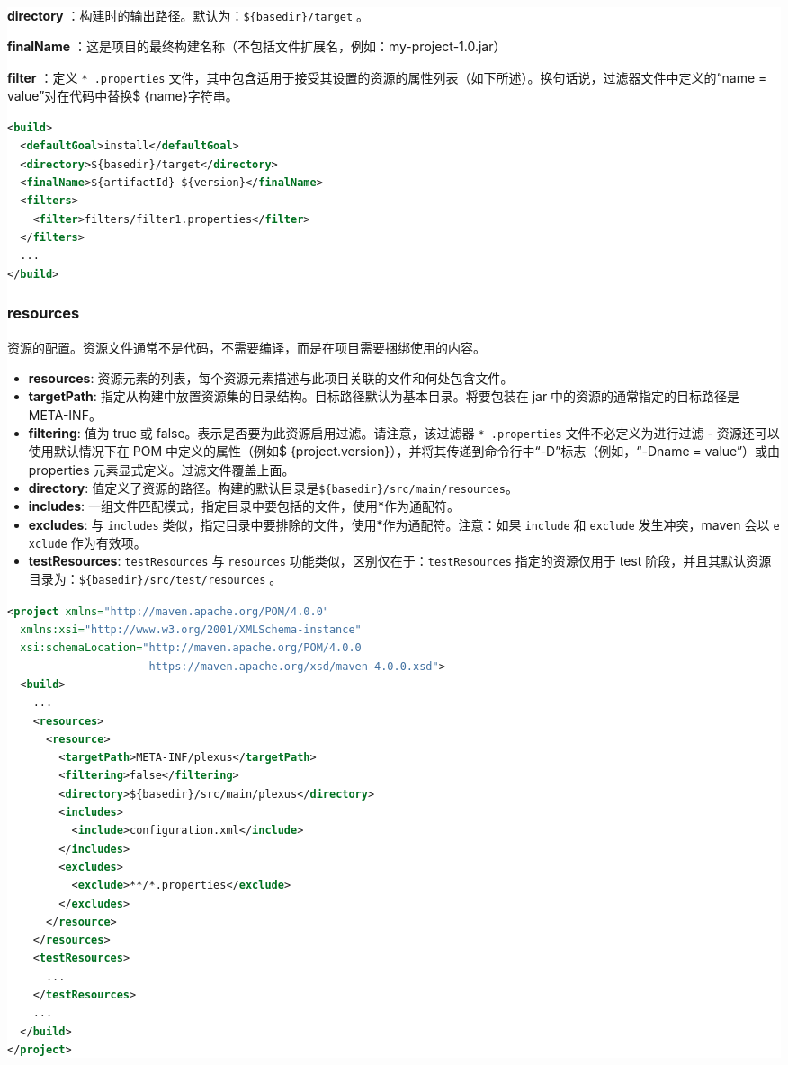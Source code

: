 **directory** ：构建时的输出路径。默认为：`${basedir}/target` 。

**finalName** ：这是项目的最终构建名称（不包括文件扩展名，例如：my-project-1.0.jar）

**filter** ：定义 `* .properties` 文件，其中包含适用于接受其设置的资源的属性列表（如下所述）。换句话说，过滤器文件中定义的“name = value”对在代码中替换$ {name}字符串。

```Xml
<build>
  <defaultGoal>install</defaultGoal>
  <directory>${basedir}/target</directory>
  <finalName>${artifactId}-${version}</finalName>
  <filters>
    <filter>filters/filter1.properties</filter>
  </filters>
  ...
</build>

```

### resources

资源的配置。资源文件通常不是代码，不需要编译，而是在项目需要捆绑使用的内容。

- **resources**: 资源元素的列表，每个资源元素描述与此项目关联的文件和何处包含文件。
- **targetPath**: 指定从构建中放置资源集的目录结构。目标路径默认为基本目录。将要包装在 jar 中的资源的通常指定的目标路径是 META-INF。
- **filtering**: 值为 true 或 false。表示是否要为此资源启用过滤。请注意，该过滤器 `* .properties` 文件不必定义为进行过滤 - 资源还可以使用默认情况下在 POM 中定义的属性（例如$ {project.version}），并将其传递到命令行中“-D”标志（例如，“-Dname = value”）或由 properties 元素显式定义。过滤文件覆盖上面。
- **directory**: 值定义了资源的路径。构建的默认目录是`${basedir}/src/main/resources`。
- **includes**: 一组文件匹配模式，指定目录中要包括的文件，使用*作为通配符。
- **excludes**: 与 `includes` 类似，指定目录中要排除的文件，使用*作为通配符。注意：如果 `include` 和 `exclude` 发生冲突，maven 会以 `exclude` 作为有效项。
- **testResources**: `testResources` 与 `resources` 功能类似，区别仅在于：`testResources` 指定的资源仅用于 test 阶段，并且其默认资源目录为：`${basedir}/src/test/resources` 。

```Xml
<project xmlns="http://maven.apache.org/POM/4.0.0"
  xmlns:xsi="http://www.w3.org/2001/XMLSchema-instance"
  xsi:schemaLocation="http://maven.apache.org/POM/4.0.0
                      https://maven.apache.org/xsd/maven-4.0.0.xsd">
  <build>
    ...
    <resources>
      <resource>
        <targetPath>META-INF/plexus</targetPath>
        <filtering>false</filtering>
        <directory>${basedir}/src/main/plexus</directory>
        <includes>
          <include>configuration.xml</include>
        </includes>
        <excludes>
          <exclude>**/*.properties</exclude>
        </excludes>
      </resource>
    </resources>
    <testResources>
      ...
    </testResources>
    ...
  </build>
</project>

```

